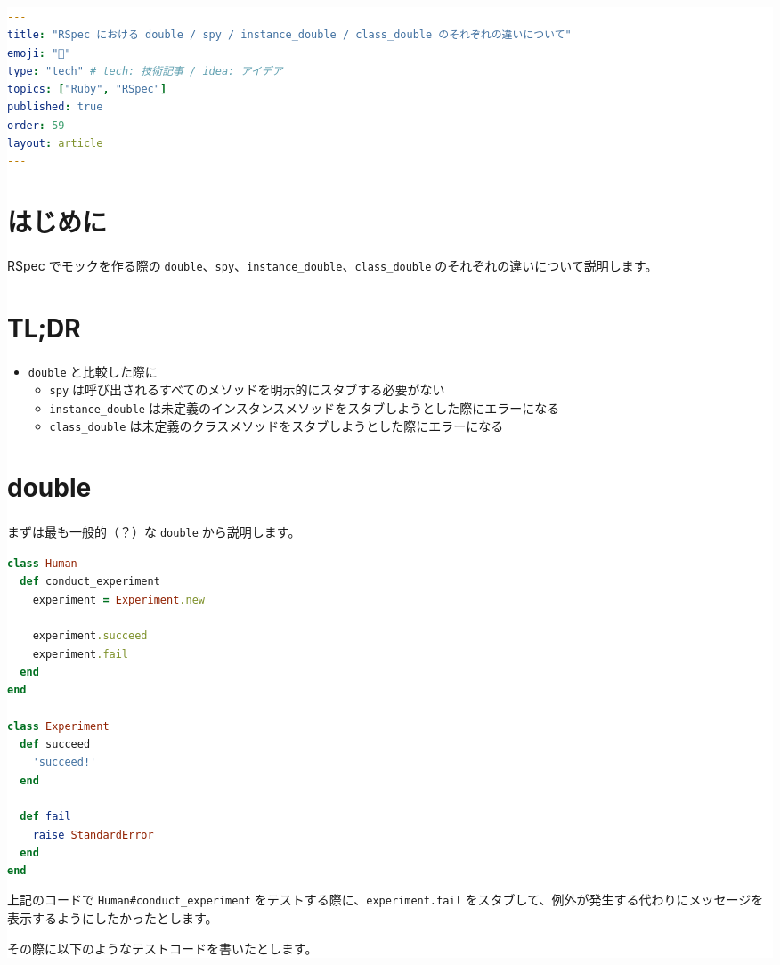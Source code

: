 ```yaml
---
title: "RSpec における double / spy / instance_double / class_double のそれぞれの違いについて"
emoji: "🐡"
type: "tech" # tech: 技術記事 / idea: アイデア
topics: ["Ruby", "RSpec"]
published: true
order: 59
layout: article
---
```


# はじめに
RSpec でモックを作る際の `double`、`spy`、`instance_double`、`class_double` のそれぞれの違いについて説明します。

# TL;DR
- `double` と比較した際に
  - `spy` は呼び出されるすべてのメソッドを明示的にスタブする必要がない
  - `instance_double` は未定義のインスタンスメソッドをスタブしようとした際にエラーになる
  - `class_double` は未定義のクラスメソッドをスタブしようとした際にエラーになる

# double
まずは最も一般的（？）な `double` から説明します。

```ruby:experiment.rb
class Human
  def conduct_experiment
    experiment = Experiment.new

    experiment.succeed
    experiment.fail
  end
end

class Experiment
  def succeed
    'succeed!'
  end

  def fail
    raise StandardError
  end
end
```

上記のコードで `Human#conduct_experiment` をテストする際に、`experiment.fail` をスタブして、例外が発生する代わりにメッセージを表示するようにしたかったとします。

その際に以下のようなテストコードを書いたとします。
